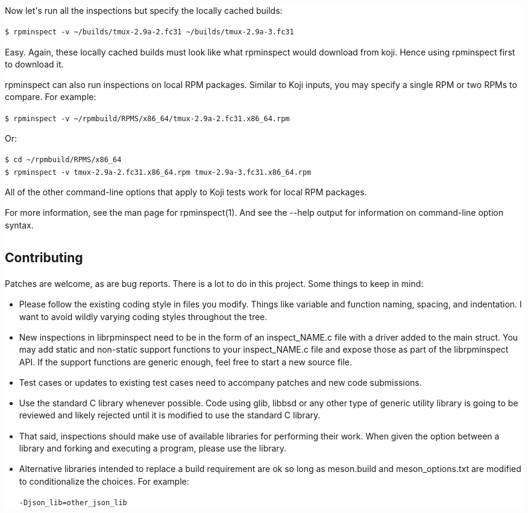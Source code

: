 Now let's run all the inspections but specify the locally cached builds:

    $ rpminspect -v ~/builds/tmux-2.9a-2.fc31 ~/builds/tmux-2.9a-3.fc31

Easy.  Again, these locally cached builds must look like what rpminspect
would download from koji.  Hence using rpminspect first to download it.

rpminspect can also run inspections on local RPM packages.  Similar to Koji
inputs, you may specify a single RPM or two RPMs to compare.  For example:

    $ rpminspect -v ~/rpmbuild/RPMS/x86_64/tmux-2.9a-2.fc31.x86_64.rpm

Or:

    $ cd ~/rpmbuild/RPMS/x86_64
    $ rpminspect -v tmux-2.9a-2.fc31.x86_64.rpm tmux-2.9a-3.fc31.x86_64.rpm

All of the other command-line options that apply to Koji tests work for
local RPM packages.

For more information, see the man page for rpminspect(1).  And see the
--help output for information on command-line option syntax.


Contributing
------------

Patches are welcome, as are bug reports.  There is a lot to do in this
project.  Some things to keep in mind:

* Please follow the existing coding style in files you modify.  Things
  like variable and function naming, spacing, and indentation.  I want
  to avoid wildly varying coding styles throughout the tree.

* New inspections in librpminspect need to be in the form of an
  inspect_NAME.c file with a driver added to the main struct.  You may
  add static and non-static support functions to your inspect_NAME.c
  file and expose those as part of the librpminspect API.  If the
  support functions are generic enough, feel free to start a new
  source file.

* Test cases or updates to existing test cases need to accompany
  patches and new code submissions.

* Use the standard C library whenever possible.  Code using glib,
  libbsd or any other type of generic utility library is going to be
  reviewed and likely rejected until it is modified to use the
  standard C library.

* That said, inspections should make use of available libraries for
  performing their work.  When given the option between a library and
  forking and executing a program, please use the library.

* Alternative libraries intended to replace a build requirement are ok
  so long as meson.build and meson_options.txt are modified to
  conditionalize the choices.  For example:

      -Djson_lib=other_json_lib

